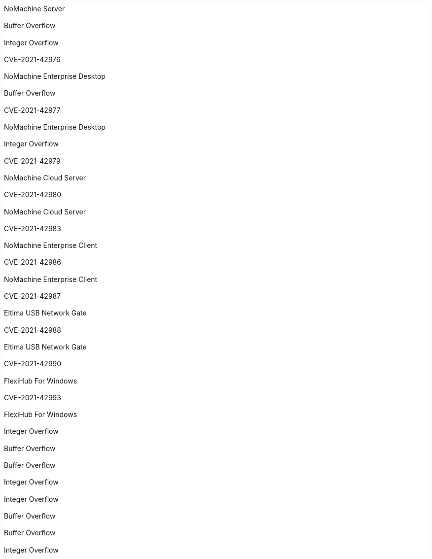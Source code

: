 NoMachine Server

Buffer Overflow

Integer Overflow

CVE\-2021\-42976

NoMachine Enterprise Desktop

Buffer Overflow

CVE\-2021\-42977

NoMachine Enterprise Desktop

Integer Overflow

CVE\-2021\-42979

NoMachine Cloud Server

CVE\-2021\-42980

NoMachine Cloud Server

CVE\-2021\-42983

NoMachine Enterprise Client

CVE\-2021\-42986

NoMachine Enterprise Client

CVE\-2021\-42987

Eltima USB Network Gate

CVE\-2021\-42988

Eltima USB Network Gate

CVE\-2021\-42990

FlexiHub For Windows

CVE\-2021\-42993

FlexiHub For Windows

Integer Overflow

Buffer Overflow

Buffer Overflow

Integer Overflow

Integer Overflow

Buffer Overflow

Buffer Overflow

Integer Overflow
